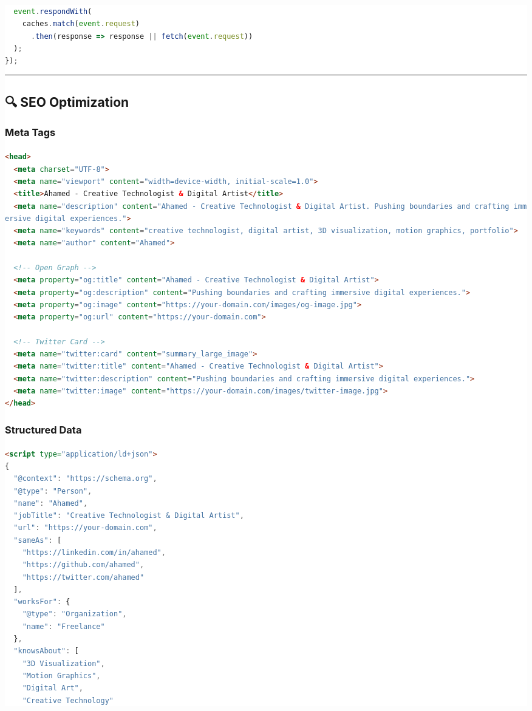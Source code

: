 ```javascript
  event.respondWith(
    caches.match(event.request)
      .then(response => response || fetch(event.request))
  );
});
```

---

## 🔍 SEO Optimization

### Meta Tags

```html
<head>
  <meta charset="UTF-8">
  <meta name="viewport" content="width=device-width, initial-scale=1.0">
  <title>Ahamed - Creative Technologist & Digital Artist</title>
  <meta name="description" content="Ahamed - Creative Technologist & Digital Artist. Pushing boundaries and crafting immersive digital experiences.">
  <meta name="keywords" content="creative technologist, digital artist, 3D visualization, motion graphics, portfolio">
  <meta name="author" content="Ahamed">
  
  <!-- Open Graph -->
  <meta property="og:title" content="Ahamed - Creative Technologist & Digital Artist">
  <meta property="og:description" content="Pushing boundaries and crafting immersive digital experiences.">
  <meta property="og:image" content="https://your-domain.com/images/og-image.jpg">
  <meta property="og:url" content="https://your-domain.com">
  
  <!-- Twitter Card -->
  <meta name="twitter:card" content="summary_large_image">
  <meta name="twitter:title" content="Ahamed - Creative Technologist & Digital Artist">
  <meta name="twitter:description" content="Pushing boundaries and crafting immersive digital experiences.">
  <meta name="twitter:image" content="https://your-domain.com/images/twitter-image.jpg">
</head>
```

### Structured Data

```html
<script type="application/ld+json">
{
  "@context": "https://schema.org",
  "@type": "Person",
  "name": "Ahamed",
  "jobTitle": "Creative Technologist & Digital Artist",
  "url": "https://your-domain.com",
  "sameAs": [
    "https://linkedin.com/in/ahamed",
    "https://github.com/ahamed",
    "https://twitter.com/ahamed"
  ],
  "worksFor": {
    "@type": "Organization",
    "name": "Freelance"
  },
  "knowsAbout": [
    "3D Visualization",
    "Motion Graphics",
    "Digital Art",
    "Creative Technology"
```